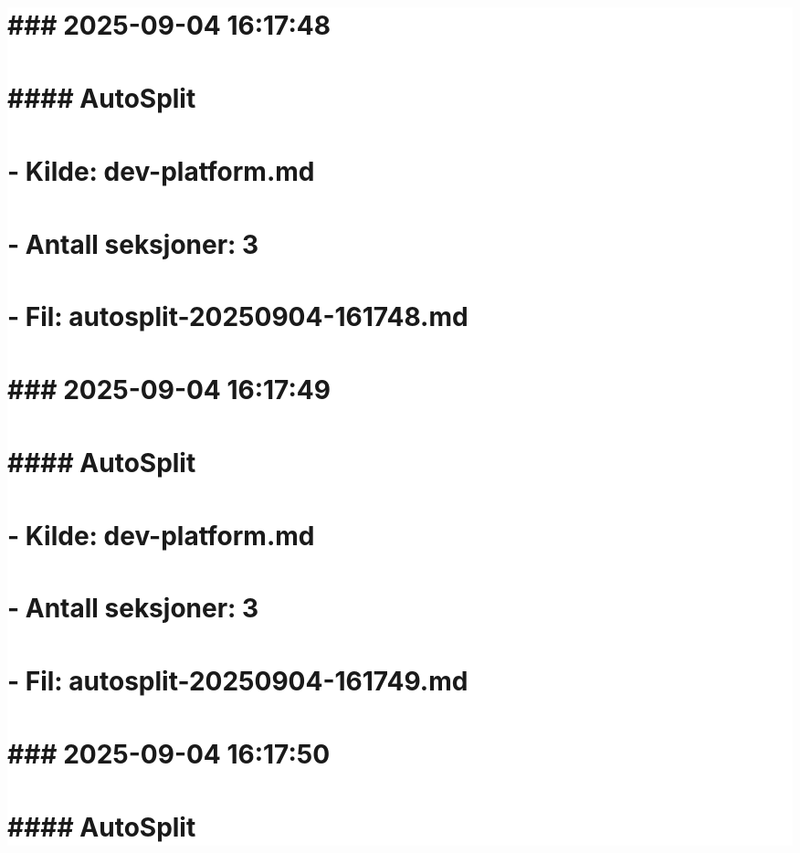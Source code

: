 #

# \### 2025-09-04 16:17:48

# \#### AutoSplit

# \- Kilde: dev-platform.md

# \- Antall seksjoner: 3

# \- Fil: autosplit-20250904-161748.md

#

#

#

#

# \### 2025-09-04 16:17:49

# \#### AutoSplit

# \- Kilde: dev-platform.md

# \- Antall seksjoner: 3

# \- Fil: autosplit-20250904-161749.md

#

#

#

#

# \### 2025-09-04 16:17:50

# \#### AutoSplit
